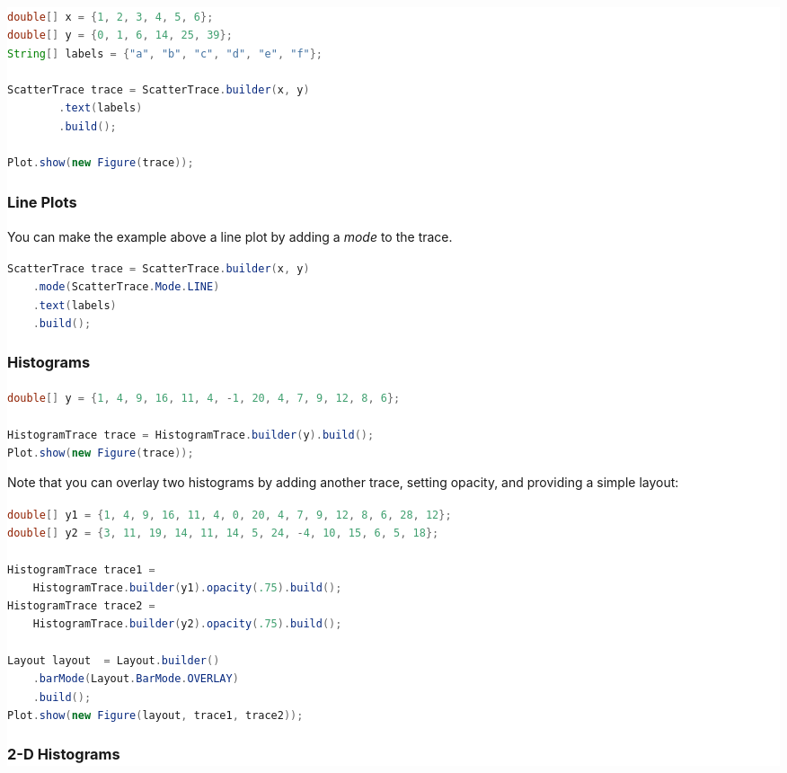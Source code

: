 ```java
double[] x = {1, 2, 3, 4, 5, 6};
double[] y = {0, 1, 6, 14, 25, 39};
String[] labels = {"a", "b", "c", "d", "e", "f"};

ScatterTrace trace = ScatterTrace.builder(x, y)
        .text(labels)
        .build();
        
Plot.show(new Figure(trace));
```

### Line Plots

You can make the example above a line plot by adding a *mode* to the trace.

```Java
ScatterTrace trace = ScatterTrace.builder(x, y)
    .mode(ScatterTrace.Mode.LINE)
    .text(labels)
    .build();
```



### Histograms

```java
double[] y = {1, 4, 9, 16, 11, 4, -1, 20, 4, 7, 9, 12, 8, 6};

HistogramTrace trace = HistogramTrace.builder(y).build();
Plot.show(new Figure(trace));
```

Note that you can overlay two histograms by adding another trace, setting opacity, and providing a simple layout:

```Java
double[] y1 = {1, 4, 9, 16, 11, 4, 0, 20, 4, 7, 9, 12, 8, 6, 28, 12};
double[] y2 = {3, 11, 19, 14, 11, 14, 5, 24, -4, 10, 15, 6, 5, 18};

HistogramTrace trace1 = 	
    HistogramTrace.builder(y1).opacity(.75).build();
HistogramTrace trace2 =
    HistogramTrace.builder(y2).opacity(.75).build();

Layout layout  = Layout.builder()
    .barMode(Layout.BarMode.OVERLAY)
    .build();
Plot.show(new Figure(layout, trace1, trace2));
```

### 2-D Histograms


